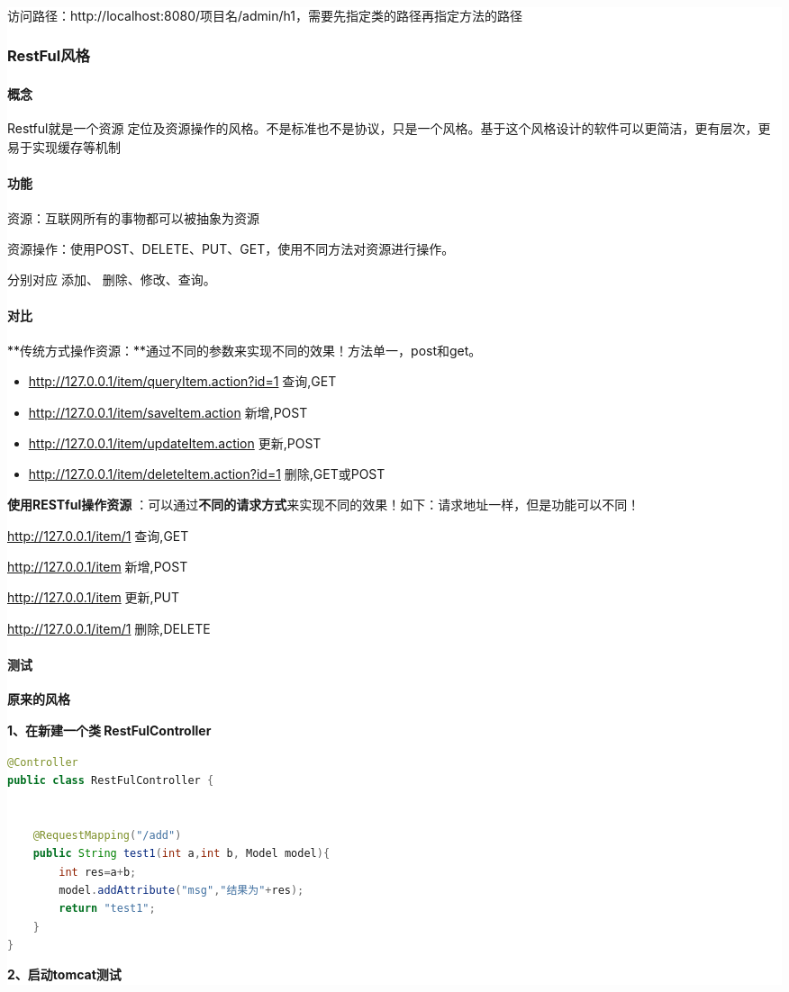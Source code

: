   访问路径：http://localhost:8080/项目名/admin/h1，需要先指定类的路径再指定方法的路径

### **RestFul风格**

#### 概念

Restful就是一个资源  定位及资源操作的风格。不是标准也不是协议，只是一个风格。基于这个风格设计的软件可以更简洁，更有层次，更易于实现缓存等机制

#### 功能

资源：互联网所有的事物都可以被抽象为资源

资源操作：使用POST、DELETE、PUT、GET，使用不同方法对资源进行操作。

分别对应 添加、 删除、修改、查询。

#### 对比

**传统方式操作资源：**通过不同的参数来实现不同的效果！方法单一，post和get。

*   http://127.0.0.1/item/queryItem.action?id=1 查询,GET

*   http://127.0.0.1/item/saveItem.action 新增,POST

*   http://127.0.0.1/item/updateItem.action 更新,POST

*   http://127.0.0.1/item/deleteItem.action?id=1 删除,GET或POST

**使用RESTful操作资源** ：可以通过**不同的请求方式**来实现不同的效果！如下：请求地址一样，但是功能可以不同！

http://127.0.0.1/item/1 查询,GET

http://127.0.0.1/item 新增,POST

http://127.0.0.1/item 更新,PUT

http://127.0.0.1/item/1 删除,DELETE

#### 测试

**原来的风格**

**1、在新建一个类 RestFulController**

```java
@Controller
public class RestFulController {

    
    @RequestMapping("/add")
    public String test1(int a,int b, Model model){
        int res=a+b;
        model.addAttribute("msg","结果为"+res);
        return "test1";
    }
}

```

**2、启动tomcat测试**
